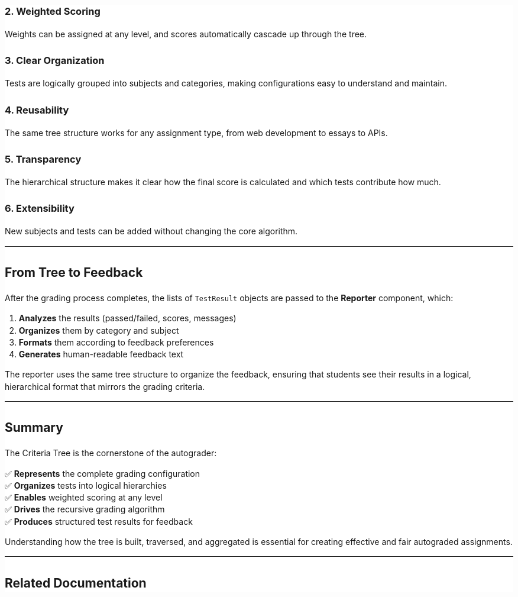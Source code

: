 ### 2. **Weighted Scoring**
Weights can be assigned at any level, and scores automatically cascade up through the tree.

### 3. **Clear Organization**
Tests are logically grouped into subjects and categories, making configurations easy to understand and maintain.

### 4. **Reusability**
The same tree structure works for any assignment type, from web development to essays to APIs.

### 5. **Transparency**
The hierarchical structure makes it clear how the final score is calculated and which tests contribute how much.

### 6. **Extensibility**
New subjects and tests can be added without changing the core algorithm.

---

## From Tree to Feedback

After the grading process completes, the lists of `TestResult` objects are passed to the **Reporter** component, which:

1. **Analyzes** the results (passed/failed, scores, messages)
2. **Organizes** them by category and subject
3. **Formats** them according to feedback preferences
4. **Generates** human-readable feedback text

The reporter uses the same tree structure to organize the feedback, ensuring that students see their results in a logical, hierarchical format that mirrors the grading criteria.

---

## Summary

The Criteria Tree is the cornerstone of the autograder:

✅ **Represents** the complete grading configuration  
✅ **Organizes** tests into logical hierarchies  
✅ **Enables** weighted scoring at any level  
✅ **Drives** the recursive grading algorithm  
✅ **Produces** structured test results for feedback  

Understanding how the tree is built, traversed, and aggregated is essential for creating effective and fair autograded assignments.

---

## Related Documentation
